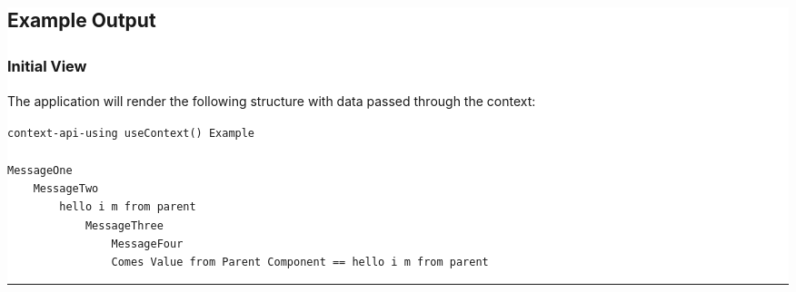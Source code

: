 
## Example Output

### Initial View
The application will render the following structure with data passed through the context:

```
context-api-using useContext() Example

MessageOne
    MessageTwo
        hello i m from parent
            MessageThree
                MessageFour
                Comes Value from Parent Component == hello i m from parent
```

---

